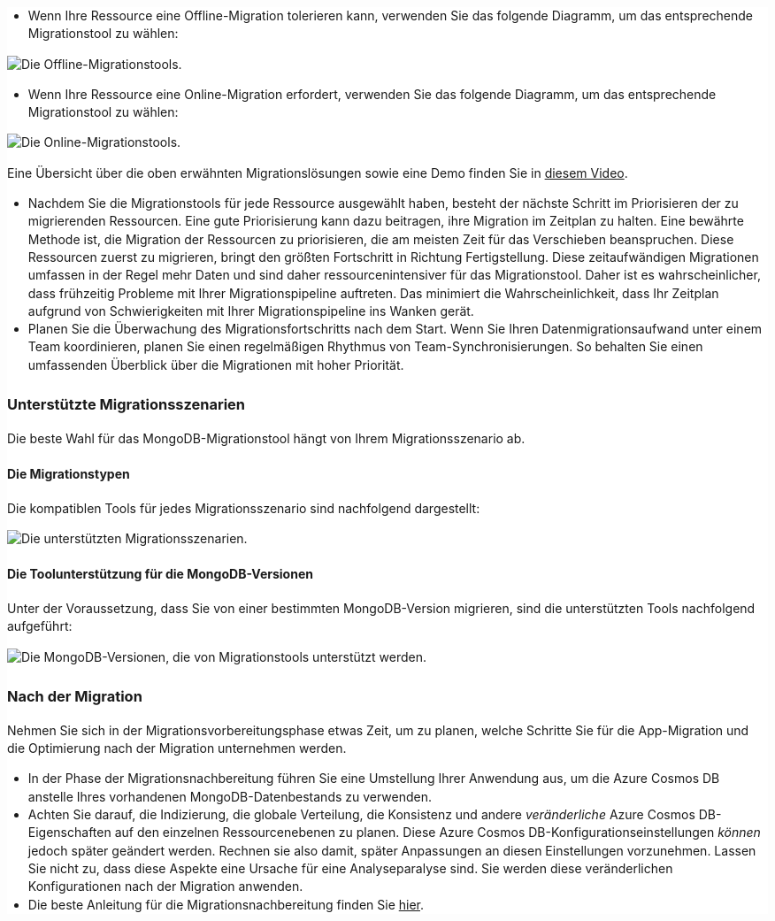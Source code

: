    * Wenn Ihre Ressource eine Offline-Migration tolerieren kann, verwenden Sie das folgende Diagramm, um das entsprechende Migrationstool zu wählen:

   ![Die Offline-Migrationstools.](./media/pre-migration-steps/offline-tools.png)

   * Wenn Ihre Ressource eine Online-Migration erfordert, verwenden Sie das folgende Diagramm, um das entsprechende Migrationstool zu wählen:

   ![Die Online-Migrationstools.](./media/pre-migration-steps/online-tools.png)
   
   Eine Übersicht über die oben erwähnten Migrationslösungen sowie eine Demo finden Sie in [diesem Video](https://www.youtube.com/watch?v=WN9h80P4QJM).

* Nachdem Sie die Migrationstools für jede Ressource ausgewählt haben, besteht der nächste Schritt im Priorisieren der zu migrierenden Ressourcen. Eine gute Priorisierung kann dazu beitragen, ihre Migration im Zeitplan zu halten. Eine bewährte Methode ist, die Migration der Ressourcen zu priorisieren, die am meisten Zeit für das Verschieben beanspruchen. Diese Ressourcen zuerst zu migrieren, bringt den größten Fortschritt in Richtung Fertigstellung. Diese zeitaufwändigen Migrationen umfassen in der Regel mehr Daten und sind daher ressourcenintensiver für das Migrationstool. Daher ist es wahrscheinlicher, dass frühzeitig Probleme mit Ihrer Migrationspipeline auftreten. Das minimiert die Wahrscheinlichkeit, dass Ihr Zeitplan aufgrund von Schwierigkeiten mit Ihrer Migrationspipeline ins Wanken gerät.
* Planen Sie die Überwachung des Migrationsfortschritts nach dem Start. Wenn Sie Ihren Datenmigrationsaufwand unter einem Team koordinieren, planen Sie einen regelmäßigen Rhythmus von Team-Synchronisierungen. So behalten Sie einen umfassenden Überblick über die Migrationen mit hoher Priorität.
  

### <a name="supported-migration-scenarios"></a>Unterstützte Migrationsszenarien

Die beste Wahl für das MongoDB-Migrationstool hängt von Ihrem Migrationsszenario ab. 

#### <a name="types-of-migrations"></a>Die Migrationstypen

Die kompatiblen Tools für jedes Migrationsszenario sind nachfolgend dargestellt:

![Die unterstützten Migrationsszenarien.](./media/pre-migration-steps/migration-tools-use-case-table.png)

#### <a name="tooling-support-for-mongodb-versions"></a>Die Toolunterstützung für die MongoDB-Versionen

Unter der Voraussetzung, dass Sie von einer bestimmten MongoDB-Version migrieren, sind die unterstützten Tools nachfolgend aufgeführt:

![Die MongoDB-Versionen, die von Migrationstools unterstützt werden.](./media/pre-migration-steps/migration-tool-compatibility.png)

### <a name="post-migration"></a>Nach der Migration

Nehmen Sie sich in der Migrationsvorbereitungsphase etwas Zeit, um zu planen, welche Schritte Sie für die App-Migration und die Optimierung nach der Migration unternehmen werden.
* In der Phase der Migrationsnachbereitung führen Sie eine Umstellung Ihrer Anwendung aus, um die Azure Cosmos DB anstelle Ihres vorhandenen MongoDB-Datenbestands zu verwenden. 
* Achten Sie darauf, die Indizierung, die globale Verteilung, die Konsistenz und andere *veränderliche* Azure Cosmos DB-Eigenschaften auf den einzelnen Ressourcenebenen zu planen. Diese Azure Cosmos DB-Konfigurationseinstellungen *können* jedoch später geändert werden. Rechnen sie also damit, später Anpassungen an diesen Einstellungen vorzunehmen. Lassen Sie nicht zu, dass diese Aspekte eine Ursache für eine Analyseparalyse sind. Sie werden diese veränderlichen Konfigurationen nach der Migration anwenden.
* Die beste Anleitung für die Migrationsnachbereitung finden Sie [hier](post-migration-optimization.md).
